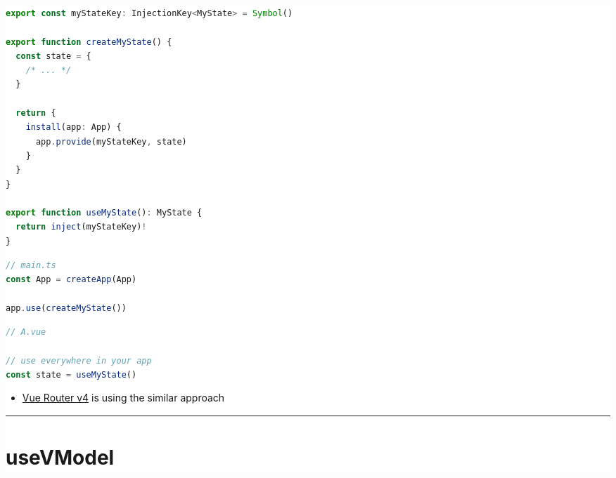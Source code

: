 <v-click>

```ts
export const myStateKey: InjectionKey<MyState> = Symbol()

export function createMyState() {
  const state = {
    /* ... */
  }

  return {
    install(app: App) {
      app.provide(myStateKey, state)
    }
  }
}

export function useMyState(): MyState {
  return inject(myStateKey)!
}
```

</v-click>

<div>
<v-clicks>

```ts
// main.ts
const App = createApp(App)

app.use(createMyState())
```

```ts
// A.vue

// use everywhere in your app
const state = useMyState()
```

<div class="my-3">

- [Vue Router v4](https://github.com/vuejs/vue-router-next) is using the similar approach

</div>

</v-clicks>
</div>

</div>


---

# useVModel <MarkerTips />
